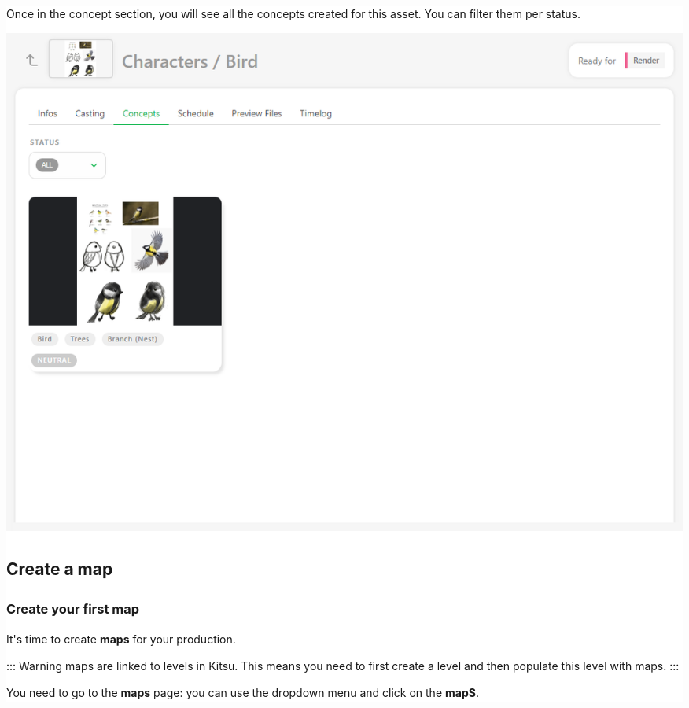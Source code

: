Once in the concept section, you will see all the concepts created for this asset. You can filter them per status.

![asset detail concept list](../img/getting-started/asset_detail_concep_listt.png)


## Create a map
### Create your first map

It's time to create **maps** for your production.

::: Warning
maps are linked to levels in Kitsu.
This means you need to first create a level and then populate this level with maps.
:::

You need to go to the **maps** page: you can use the
dropdown menu and click on the **mapS**.
